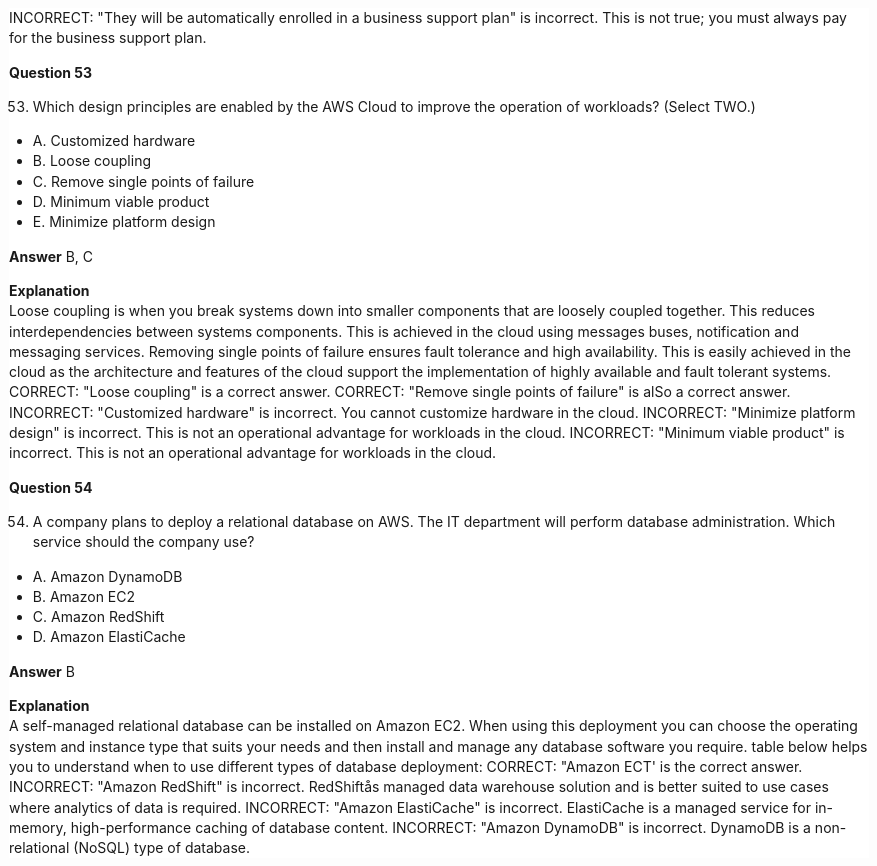 INCORRECT: "They will be automatically enrolled in a business support plan" is incorrect. This is not
true; you must always pay for the business support plan.



**Question 53**

53.  Which design principles are enabled by the AWS Cloud to improve the operation of workloads? (Select TWO.)
*  A. Customized hardware
*  B. Loose coupling
*  C. Remove single points of failure
*  D. Minimum viable product
*  E. Minimize platform design

**Answer** B, C

**Explanation**  
Loose coupling is when you break systems down into smaller components that are loosely
coupled together. This reduces interdependencies between systems components. This is
achieved in the cloud using messages buses, notification and messaging services.
Removing single points of failure ensures fault tolerance and high availability. This is easily
achieved in the cloud as the architecture and features of the cloud support the implementation
of highly available and fault tolerant systems.
CORRECT: "Loose coupling" is a correct answer.
CORRECT: "Remove single points of failure" is alSo a correct answer.
INCORRECT: "Customized hardware" is incorrect. You cannot customize hardware in the cloud.
INCORRECT: "Minimize platform design" is incorrect. This is not an operational advantage for
workloads in the cloud.
INCORRECT: "Minimum viable product" is incorrect. This is not an operational advantage for
workloads in the cloud.



**Question 54**

54.  A company plans to deploy a relational database on AWS. The IT department will perform database administration. Which service should the company use?
*  A. Amazon DynamoDB
*  B. Amazon EC2
*  C. Amazon RedShift
*  D. Amazon ElastiCache

**Answer** B

**Explanation**  
A self-managed relational database can be installed on Amazon EC2. When using this
deployment you can choose the operating system and instance type that suits your
needs and then install and manage any database software you require.
table below helps you to understand when to use different types of database
deployment:
CORRECT: "Amazon ECT' is the correct answer.
INCORRECT: "Amazon RedShift" is incorrect. RedShiftås managed data warehouse
solution and is better suited to use cases where analytics of data is required.
INCORRECT: "Amazon ElastiCache" is incorrect. ElastiCache is a managed service for
in-memory, high-performance caching of database content.
INCORRECT: "Amazon DynamoDB" is incorrect. DynamoDB is a non-relational (NoSQL)
type of database.
